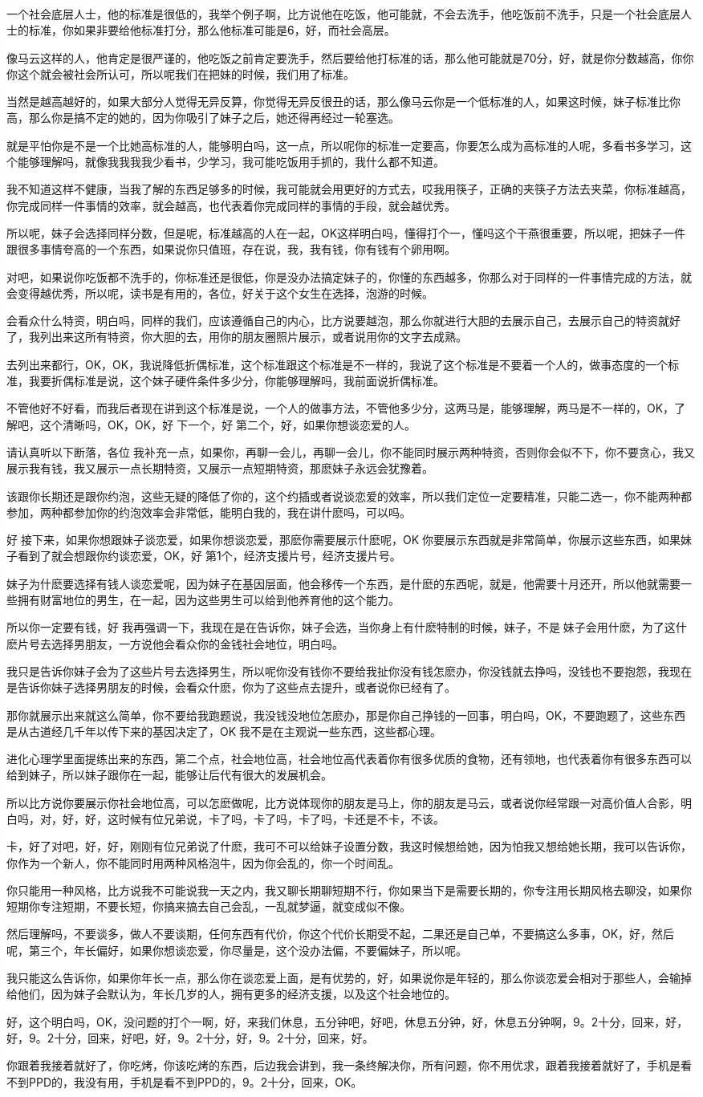 一个社会底层人士，他的标准是很低的，我举个例子啊，比方说他在吃饭，他可能就，不会去洗手，他吃饭前不洗手，只是一个社会底层人士的标准，你如果非要给他标准打分，那么他标准可能是6，好，而社会高层。

像马云这样的人，他肯定是很严谨的，他吃饭之前肯定要洗手，然后要给他打标准的话，那么他可能就是70分，好，就是你分数越高，你你你这个就会被社会所认可，所以呢我们在把妹的时候，我们用了标准。

当然是越高越好的，如果大部分人觉得无异反算，你觉得无异反很丑的话，那么像马云你是一个低标准的人，如果这时候，妹子标准比你高，那么你是搞不定的她的，因为你吸引了妹子之后，她还得再经过一轮塞选。

就是平怕你是不是一个比她高标准的人，能够明白吗，这一点，所以呢你的标准一定要高，你要怎么成为高标准的人呢，多看书多学习，这个能够理解吗，就像我我我我少看书，少学习，我可能吃饭用手抓的，我什么都不知道。

我不知道这样不健康，当我了解的东西足够多的时候，我可能就会用更好的方式去，哎我用筷子，正确的夹筷子方法去夹菜，你标准越高，你完成同样一件事情的效率，就会越高，也代表着你完成同样的事情的手段，就会越优秀。

所以呢，妹子会选择同样分数，但是呢，标准越高的人在一起，OK这样明白吗，懂得打个一，懂吗这个干燕很重要，所以呢，把妹子一件跟很多事情夸高的一个东西，如果说你只值班，存在说，我，我有钱，你有钱有个卵用啊。

对吧，如果说你吃饭都不洗手的，你标准还是很低，你是没办法搞定妹子的，你懂的东西越多，你那么对于同样的一件事情完成的方法，就会变得越优秀，所以呢，读书是有用的，各位，好关于这个女生在选择，泡游的时候。

会看众什么特资，明白吗，同样的我们，应该遵循自己的内心，比方说要越泡，那么你就进行大胆的去展示自己，去展示自己的特资就好了，我列出来这所有特资，你大胆的去，用你的朋友圈照片展示，或者说用你的文字去成熟。

去列出来都行，OK，OK，我说降低折偶标准，这个标准跟这个标准是不一样的，我说了这个标准是不要着一个人的，做事态度的一个标准，我要折偶标准是说，这个妹子硬件条件多少分，你能够理解吗，我前面说折偶标准。

不管他好不好看，而我后者现在讲到这个标准是说，一个人的做事方法，不管他多少分，这两马是，能够理解，两马是不一样的，OK，了解吧，这个清晰吗，OK，OK，好 下一个，好 第二个，好，如果你想谈恋爱的人。

请认真听以下断落，各位 我补充一点，如果你，再聊一会儿，再聊一会儿，你不能同时展示两种特资，否则你会似不下，你不要贪心，我又展示我有钱，我又展示一点长期特资，又展示一点短期特资，那麽妹子永远会犹豫着。

该跟你长期还是跟你约泡，这些无疑的降低了你的，这个约插或者说谈恋爱的效率，所以我们定位一定要精准，只能二选一，你不能两种都参加，两种都参加你的约泡效率会非常低，能明白我的，我在讲什麽吗，可以吗。

好 接下来，如果你想跟妹子谈恋爱，如果你想谈恋爱，那麽你需要展示什麽呢，OK 你要展示东西就是非常简单，你展示这些东西，如果妹子看到了就会想跟你约谈恋爱，OK，好 第1个，经济支援片号，经济支援片号。

妹子为什麽要选择有钱人谈恋爱呢，因为妹子在基因层面，他会移传一个东西，是什麽的东西呢，就是，他需要十月还开，所以他就需要一些拥有财富地位的男生，在一起，因为这些男生可以给到他养育他的这个能力。

所以你一定要有钱，好 我再强调一下，我现在是在告诉你，妹子会选，当你身上有什麽特制的时候，妹子，不是 妹子会用什麽，为了这什麽片号去选择男朋友，一方说他会看众你的金钱社会地位，明白吗。

我只是告诉你妹子会为了这些片号去选择男生，所以呢你没有钱你不要给我扯你没有钱怎麽办，你没钱就去挣吗，没钱也不要抱怨，我现在是告诉你妹子选择男朋友的时候，会看众什麽，你为了这些点去提升，或者说你已经有了。

那你就展示出来就这么简单，你不要给我跑题说，我没钱没地位怎麽办，那是你自己挣钱的一回事，明白吗，OK，不要跑题了，这些东西是从古道经几千年以传下来的基因决定了，OK 我不是在主观说一些东西，这些都心理。

进化心理学里面提练出来的东西，第二个点，社会地位高，社会地位高代表着你有很多优质的食物，还有领地，也代表着你有很多东西可以给到妹子，所以妹子跟你在一起，能够让后代有很大的发展机会。

所以比方说你要展示你社会地位高，可以怎麽做呢，比方说体现你的朋友是马上，你的朋友是马云，或者说你经常跟一对高价值人合影，明白吗，对，好，好，这时候有位兄弟说，卡了吗，卡了吗，卡了吗，卡还是不卡，不该。

卡，好了对吧，好，好，刚刚有位兄弟说了什麽，我可不可以给妹子设置分数，我这时候想给她，因为怕我又想给她长期，我可以告诉你，你作为一个新人，你不能同时用两种风格泡牛，因为你会乱的，你一个时间乱。

你只能用一种风格，比方说我不可能说我一天之内，我又聊长期聊短期不行，你如果当下是需要长期的，你专注用长期风格去聊没，如果你短期你专注短期，不要长短，你搞来搞去自己会乱，一乱就梦逼，就变成似不像。

然后理解吗，不要谈多，做人不要谈期，任何东西有代价，你这个代价长期受不起，二果还是自己单，不要搞这么多事，OK，好，然后呢，第三个，年长偏好，如果你想谈恋爱，你尽量是，这个没办法偏，不要偏妹子，所以呢。

我只能这么告诉你，如果你年长一点，那么你在谈恋爱上面，是有优势的，好，如果说你是年轻的，那么你谈恋爱会相对于那些人，会输掉给他们，因为妹子会默认为，年长几岁的人，拥有更多的经济支援，以及这个社会地位的。

好，这个明白吗，OK，没问题的打个一啊，好，来我们休息，五分钟吧，好吧，休息五分钟，好，休息五分钟啊，9。2十分，回来，好，好，9。2十分，回来，好吧，好，9。2十分，好，9。2十分，回来，好。

你跟着我接着就好了，你吃烤，你该吃烤的东西，后边我会讲到，我一条终解决你，所有问题，你不用优求，跟着我接着就好了，手机是看不到PPD的，我没有用，手机是看不到PPD的，9。2十分，回来，OK。
